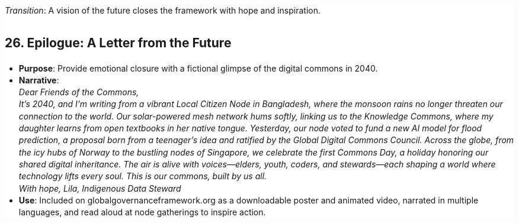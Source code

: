 *Transition*: A vision of the future closes the framework with hope and inspiration.

## 26. Epilogue: A Letter from the Future
- **Purpose**: Provide emotional closure with a fictional glimpse of the digital commons in 2040.
- **Narrative**:  
  *Dear Friends of the Commons,*  
  *It’s 2040, and I’m writing from a vibrant Local Citizen Node in Bangladesh, where the monsoon rains no longer threaten our connection to the world. Our solar-powered mesh network hums softly, linking us to the Knowledge Commons, where my daughter learns from open textbooks in her native tongue. Yesterday, our node voted to fund a new AI model for flood prediction, a proposal born from a teenager’s idea and ratified by the Global Digital Commons Council. Across the globe, from the icy hubs of Norway to the bustling nodes of Singapore, we celebrate the first Commons Day, a holiday honoring our shared digital inheritance. The air is alive with voices—elders, youth, coders, and stewards—each shaping a world where technology lifts every soul. This is our commons, built by us all.*  
  *With hope, Lila, Indigenous Data Steward*  
- **Use**: Included on globalgovernanceframework.org as a downloadable poster and animated video, narrated in multiple languages, and read aloud at node gatherings to inspire action.
